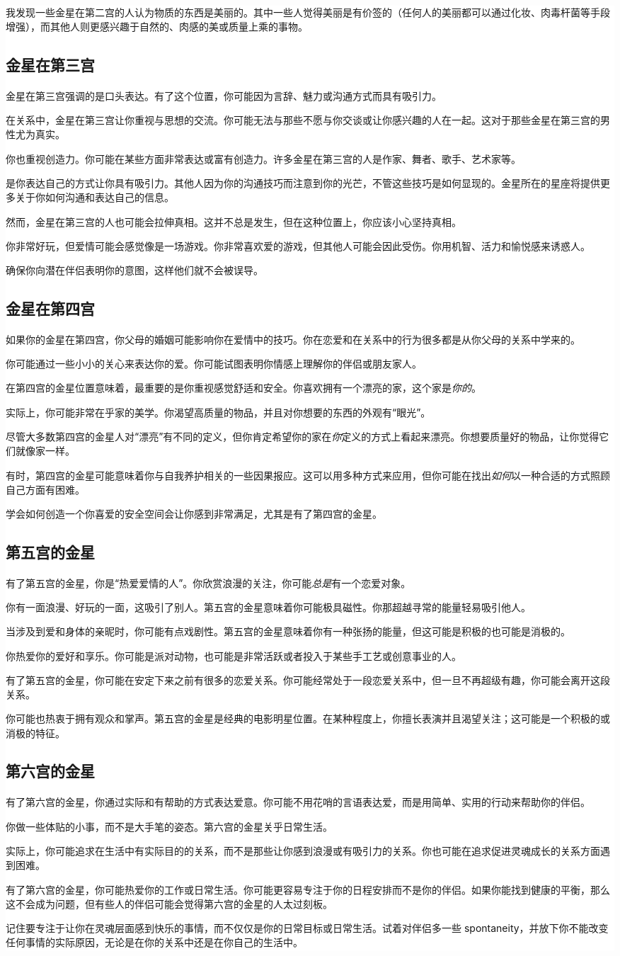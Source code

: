 我发现一些金星在第二宫的人认为物质的东西是美丽的。其中一些人觉得美丽是有价签的（任何人的美丽都可以通过化妆、肉毒杆菌等手段增强），而其他人则更感兴趣于自然的、肉感的美或质量上乘的事物。

## 金星在第三宫

金星在第三宫强调的是口头表达。有了这个位置，你可能因为言辞、魅力或沟通方式而具有吸引力。

在关系中，金星在第三宫让你重视与思想的交流。你可能无法与那些不愿与你交谈或让你感兴趣的人在一起。这对于那些金星在第三宫的男性尤为真实。

你也重视创造力。你可能在某些方面非常表达或富有创造力。许多金星在第三宫的人是作家、舞者、歌手、艺术家等。

是你表达自己的方式让你具有吸引力。其他人因为你的沟通技巧而注意到你的光芒，不管这些技巧是如何显现的。金星所在的星座将提供更多关于你如何沟通和表达自己的信息。

然而，金星在第三宫的人也可能会拉伸真相。这并不总是发生，但在这种位置上，你应该小心坚持真相。

你非常好玩，但爱情可能会感觉像是一场游戏。你非常喜欢爱的游戏，但其他人可能会因此受伤。你用机智、活力和愉悦感来诱惑人。

确保你向潜在伴侣表明你的意图，这样他们就不会被误导。

## 金星在第四宫

如果你的金星在第四宫，你父母的婚姻可能影响你在爱情中的技巧。你在恋爱和在关系中的行为很多都是从你父母的关系中学来的。

你可能通过一些小小的关心来表达你的爱。你可能试图表明你情感上理解你的伴侣或朋友家人。

在第四宫的金星位置意味着，最重要的是你重视感觉舒适和安全。你喜欢拥有一个漂亮的家，这个家是*你的*。

实际上，你可能非常在乎家的美学。你渴望高质量的物品，并且对你想要的东西的外观有“眼光”。

尽管大多数第四宫的金星人对“漂亮”有不同的定义，但你肯定希望你的家在*你*定义的方式上看起来漂亮。你想要质量好的物品，让你觉得它们就像家一样。

有时，第四宫的金星可能意味着你与自我养护相关的一些因果报应。这可以用多种方式来应用，但你可能在找出*如何*以一种合适的方式照顾自己方面有困难。

学会如何创造一个你喜爱的安全空间会让你感到非常满足，尤其是有了第四宫的金星。

## 第五宫的金星

有了第五宫的金星，你是“热爱爱情的人”。你欣赏浪漫的关注，你可能*总是*有一个恋爱对象。

你有一面浪漫、好玩的一面，这吸引了别人。第五宫的金星意味着你可能极具磁性。你那超越寻常的能量轻易吸引他人。

当涉及到爱和身体的亲昵时，你可能有点戏剧性。第五宫的金星意味着你有一种张扬的能量，但这可能是积极的也可能是消极的。

你热爱你的爱好和享乐。你可能是派对动物，也可能是非常活跃或者投入于某些手工艺或创意事业的人。

有了第五宫的金星，你可能在安定下来之前有很多的恋爱关系。你可能经常处于一段恋爱关系中，但一旦不再超级有趣，你可能会离开这段关系。

你可能也热衷于拥有观众和掌声。第五宫的金星是经典的电影明星位置。在某种程度上，你擅长表演并且渴望关注；这可能是一个积极的或消极的特征。

## 第六宫的金星

有了第六宫的金星，你通过实际和有帮助的方式表达爱意。你可能不用花哨的言语表达爱，而是用简单、实用的行动来帮助你的伴侣。

你做一些体贴的小事，而不是大手笔的姿态。第六宫的金星关乎日常生活。

实际上，你可能追求在生活中有实际目的的关系，而不是那些让你感到浪漫或有吸引力的关系。你也可能在追求促进灵魂成长的关系方面遇到困难。

有了第六宫的金星，你可能热爱你的工作或日常生活。你可能更容易专注于你的日程安排而不是你的伴侣。如果你能找到健康的平衡，那么这不会成为问题，但有些人的伴侣可能会觉得第六宫的金星的人太过刻板。

记住要专注于让你在灵魂层面感到快乐的事情，而不仅仅是你的日常目标或日常生活。试着对伴侣多一些 spontaneity，并放下你不能改变任何事情的实际原因，无论是在你的关系中还是在你自己的生活中。
